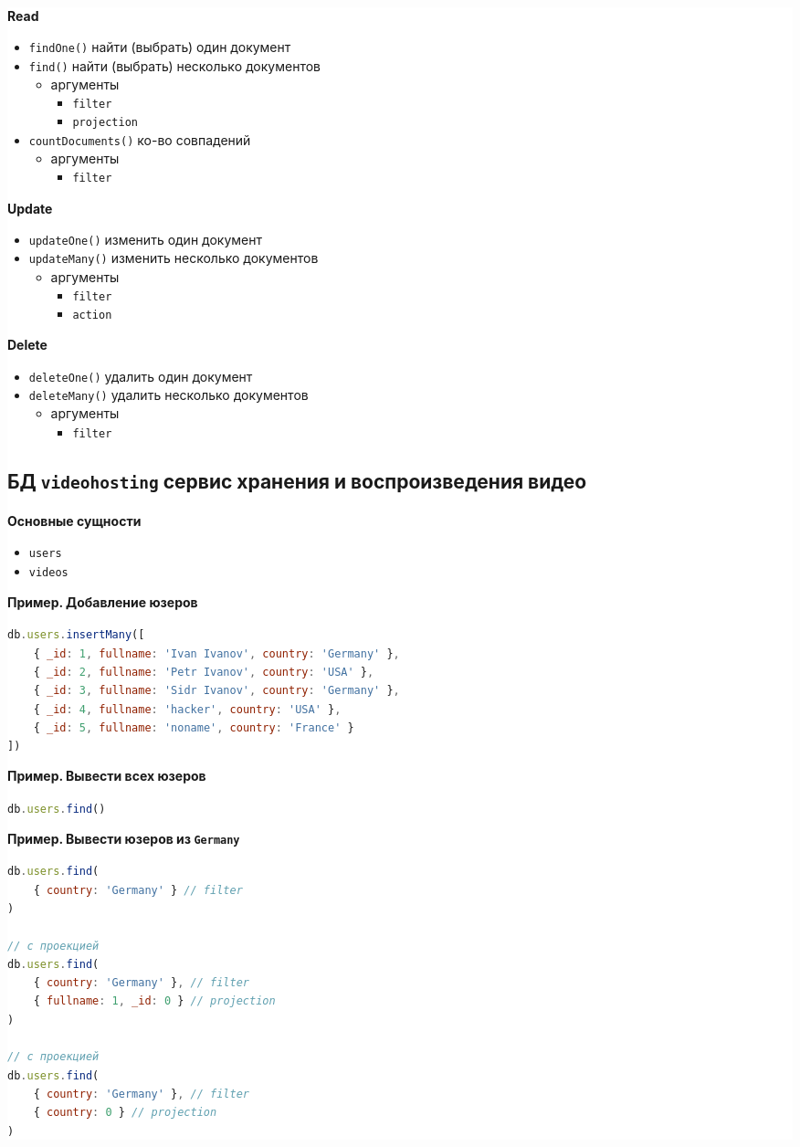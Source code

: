 **Read**

- `findOne()`  найти (выбрать) один документ
- `find()` найти (выбрать) несколько документов
    - аргументы
        - `filter`
        - `projection`
- `countDocuments()` ко-во совпадений
    - аргументы
        - `filter`

**Update**

- `updateOne()` изменить один документ
- `updateMany()` изменить несколько документов
    - аргументы
        - `filter`
        - `action`

**Delete**

- `deleteOne()` удалить один документ
- `deleteMany()` удалить несколько документов
    - аргументы
        - `filter`

## БД `videohosting` сервис хранения и воспроизведения видео

**Основные сущности**

- `users`
- `videos`

**Пример. Добавление юзеров**

```jsx
db.users.insertMany([
    { _id: 1, fullname: 'Ivan Ivanov', country: 'Germany' },
    { _id: 2, fullname: 'Petr Ivanov', country: 'USA' },
    { _id: 3, fullname: 'Sidr Ivanov', country: 'Germany' },
    { _id: 4, fullname: 'hacker', country: 'USA' },
    { _id: 5, fullname: 'noname', country: 'France' }
])
```

**Пример. Вывести всех юзеров**

```jsx
db.users.find()
```

**Пример. Вывести юзеров из `Germany`**

```jsx
db.users.find(
    { country: 'Germany' } // filter
)

// с проекцией
db.users.find(
    { country: 'Germany' }, // filter
    { fullname: 1, _id: 0 } // projection
)

// с проекцией
db.users.find(
    { country: 'Germany' }, // filter
    { country: 0 } // projection
)
```
